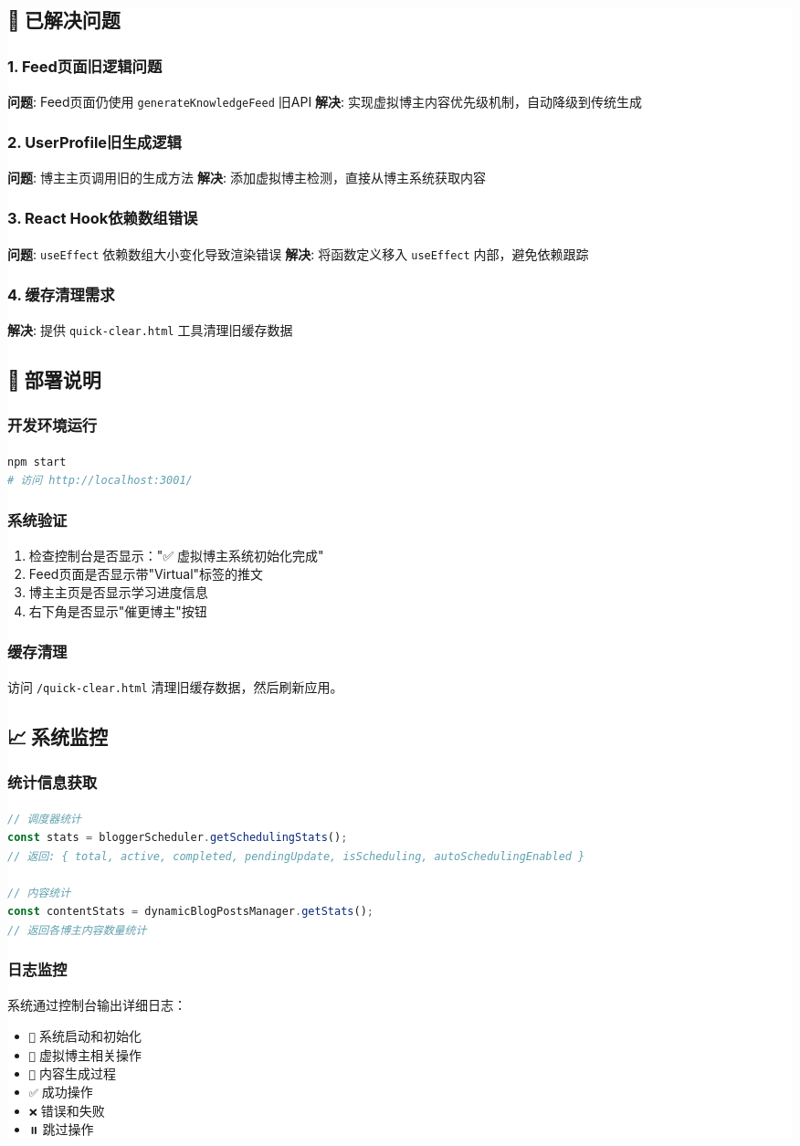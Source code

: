 ## 🐛 已解决问题

### 1. Feed页面旧逻辑问题
**问题**: Feed页面仍使用 `generateKnowledgeFeed` 旧API
**解决**: 实现虚拟博主内容优先级机制，自动降级到传统生成

### 2. UserProfile旧生成逻辑
**问题**: 博主主页调用旧的生成方法
**解决**: 添加虚拟博主检测，直接从博主系统获取内容

### 3. React Hook依赖数组错误
**问题**: `useEffect` 依赖数组大小变化导致渲染错误
**解决**: 将函数定义移入 `useEffect` 内部，避免依赖跟踪

### 4. 缓存清理需求
**解决**: 提供 `quick-clear.html` 工具清理旧缓存数据

## 🚀 部署说明

### 开发环境运行
```bash
npm start
# 访问 http://localhost:3001/
```

### 系统验证
1. 检查控制台是否显示："✅ 虚拟博主系统初始化完成"
2. Feed页面是否显示带"Virtual"标签的推文
3. 博主主页是否显示学习进度信息
4. 右下角是否显示"催更博主"按钮

### 缓存清理
访问 `/quick-clear.html` 清理旧缓存数据，然后刷新应用。

## 📈 系统监控

### 统计信息获取
```javascript
// 调度器统计
const stats = bloggerScheduler.getSchedulingStats();
// 返回: { total, active, completed, pendingUpdate, isScheduling, autoSchedulingEnabled }

// 内容统计
const contentStats = dynamicBlogPostsManager.getStats();
// 返回各博主内容数量统计
```

### 日志监控
系统通过控制台输出详细日志：
- `🚀` 系统启动和初始化
- `🤖` 虚拟博主相关操作
- `📄` 内容生成过程
- `✅` 成功操作
- `❌` 错误和失败
- `⏸️` 跳过操作
